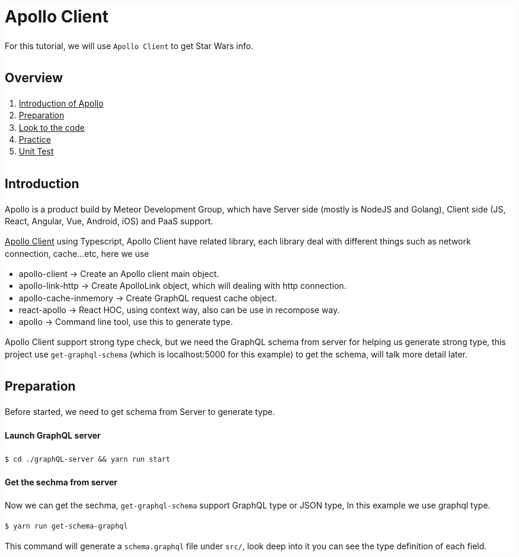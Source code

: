 # Apollo Client

For this tutorial, we will use `Apollo Client` to get Star Wars info.

## Overview

1. [Introduction of Apollo](#Introduction)
2. [Preparation](#preparation)
3. [Look to the code](#start-development)
4. [Practice](#practice)
5. [Unit Test](#unit-test)

## Introduction

Apollo is a product build by Meteor Development Group, which have Server side (mostly is NodeJS and Golang), Client side (JS, React, Angular, Vue, Android, iOS) and PaaS support.

[Apollo Client](https://github.com/apollographql/apollo-client) using Typescript,
Apollo Client have related library, each library deal with different things such as network connection, cache...etc,
here we use 


- apollo-client -> Create an Apollo client main object.
- apollo-link-http -> Create ApolloLink object, which will dealing with http connection.
- apollo-cache-inmemory -> Create GraphQL request cache object.
- react-apollo -> React HOC, using context way, also can be use in recompose way.
- apollo -> Command line tool, use this to generate type.


Apollo Client support strong type check,
but we need the GraphQL schema from server for helping us generate strong type,
this project use `get-graphql-schema` (which is localhost:5000 for this example) to get the schema,
will talk more detail later.


## Preparation

Before started,
we need to get schema from Server to generate type.

#### Launch GraphQL server

```
$ cd ./graphQL-server && yarn run start
```

#### Get the sechma from server

Now we can get the sechma, `get-graphql-schema` support GraphQL type or JSON type, In this example we use graphql type.

```
$ yarn run get-schema-graphql
```
This command will generate a `schema.graphql` file under `src/`,
look deep into it you can see the type definition of each field.
